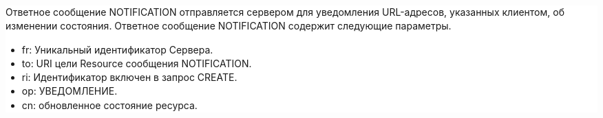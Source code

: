 Ответное сообщение NOTIFICATION отправляется сервером для уведомления URL-адресов, указанных клиентом, об изменении состояния. Ответное сообщение NOTIFICATION содержит следующие параметры.

- fr: Уникальный идентификатор Сервера.
- to: URI цели Resource сообщения NOTIFICATION.
- ri: Идентификатор включен в запрос CREATE.
- op: УВЕДОМЛЕНИЕ.
- cn: обновленное состояние ресурса.

